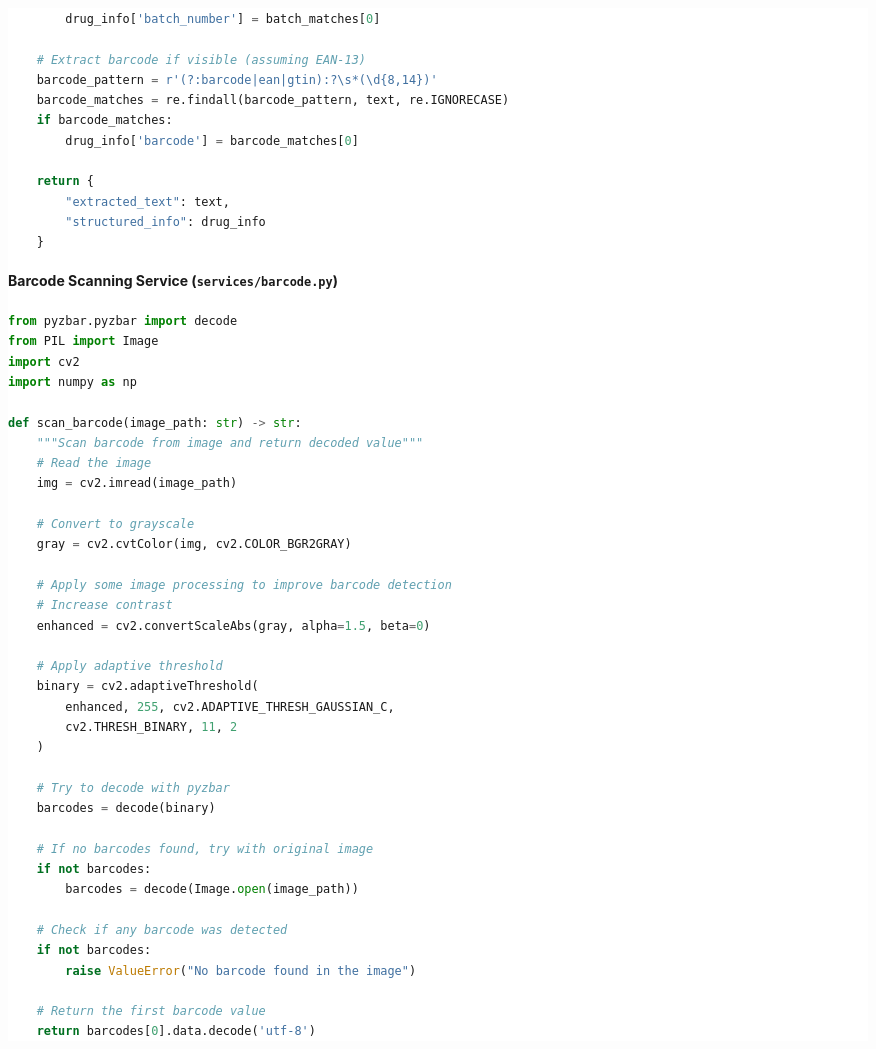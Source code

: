 ```python
        drug_info['batch_number'] = batch_matches[0]
    
    # Extract barcode if visible (assuming EAN-13)
    barcode_pattern = r'(?:barcode|ean|gtin):?\s*(\d{8,14})'
    barcode_matches = re.findall(barcode_pattern, text, re.IGNORECASE)
    if barcode_matches:
        drug_info['barcode'] = barcode_matches[0]
    
    return {
        "extracted_text": text,
        "structured_info": drug_info
    }
```

#### Barcode Scanning Service (`services/barcode.py`)
```python
from pyzbar.pyzbar import decode
from PIL import Image
import cv2
import numpy as np

def scan_barcode(image_path: str) -> str:
    """Scan barcode from image and return decoded value"""
    # Read the image
    img = cv2.imread(image_path)
    
    # Convert to grayscale
    gray = cv2.cvtColor(img, cv2.COLOR_BGR2GRAY)
    
    # Apply some image processing to improve barcode detection
    # Increase contrast
    enhanced = cv2.convertScaleAbs(gray, alpha=1.5, beta=0)
    
    # Apply adaptive threshold
    binary = cv2.adaptiveThreshold(
        enhanced, 255, cv2.ADAPTIVE_THRESH_GAUSSIAN_C, 
        cv2.THRESH_BINARY, 11, 2
    )
    
    # Try to decode with pyzbar
    barcodes = decode(binary)
    
    # If no barcodes found, try with original image
    if not barcodes:
        barcodes = decode(Image.open(image_path))
    
    # Check if any barcode was detected
    if not barcodes:
        raise ValueError("No barcode found in the image")
    
    # Return the first barcode value
    return barcodes[0].data.decode('utf-8')
```
